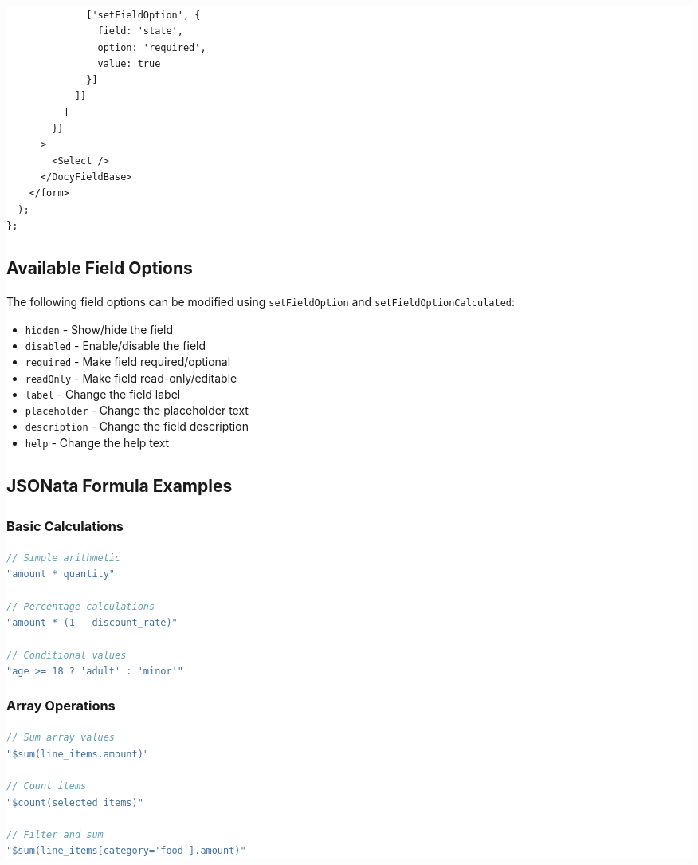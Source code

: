 ```tsx
              ['setFieldOption', {
                field: 'state',
                option: 'required',
                value: true
              }]
            ]]
          ]
        }}
      >
        <Select />
      </DocyFieldBase>
    </form>
  );
};
```

## Available Field Options

The following field options can be modified using `setFieldOption` and `setFieldOptionCalculated`:

- `hidden` - Show/hide the field
- `disabled` - Enable/disable the field
- `required` - Make field required/optional
- `readOnly` - Make field read-only/editable
- `label` - Change the field label
- `placeholder` - Change the placeholder text
- `description` - Change the field description
- `help` - Change the help text

## JSONata Formula Examples

### Basic Calculations
```javascript
// Simple arithmetic
"amount * quantity"

// Percentage calculations
"amount * (1 - discount_rate)"

// Conditional values
"age >= 18 ? 'adult' : 'minor'"
```

### Array Operations
```javascript
// Sum array values
"$sum(line_items.amount)"

// Count items
"$count(selected_items)"

// Filter and sum
"$sum(line_items[category='food'].amount)"
```
